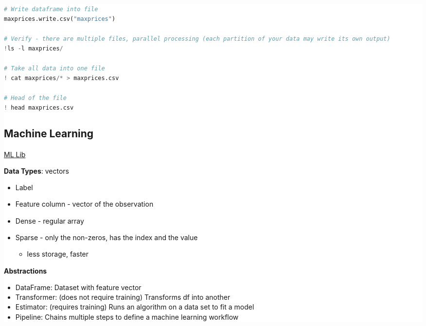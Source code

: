 

```python
# Write dataframe into file
maxprices.write.csv("maxprices")

# Verify - there are multiple files, parallel processing (each partition of your data may write its own output)
!ls -l maxprices/

# Take all data into one file
! cat maxprices/* > maxprices.csv

# Head of the file
! head maxprices.csv
```



## Machine Learning

[ML Lib](https://spark.apache.org/docs/latest/ml-features.html)

**Data Types**: vectors

- Label

- Feature column - vector of the observation

 - Dense - regular array

 - Sparse - only the non-zeros, has the index and the value

   - less storage, faster

   

**Abstractions**

- DataFrame: Dataset with feature vector
- Transformer: (does not require training) Transforms df into another
- Estimator: (requires training) Runs an algorithm on a data set to fit a model
- Pipeline: Chains multiple steps to define a machine learning workflow
